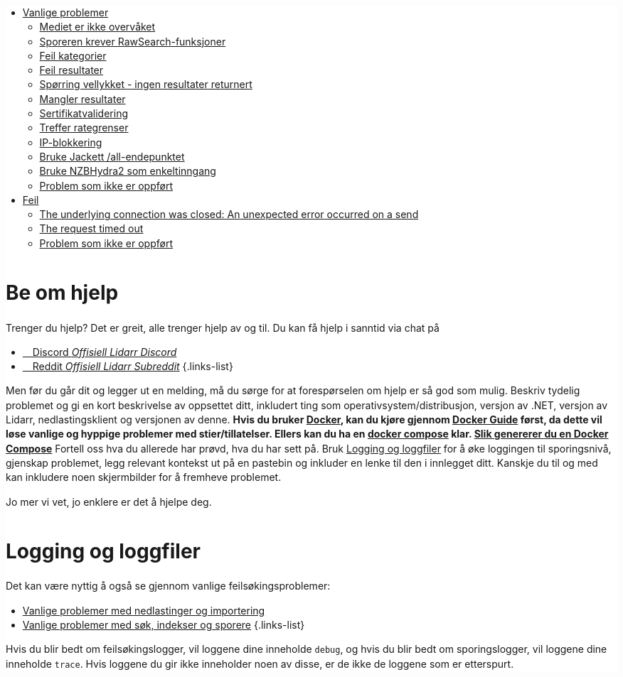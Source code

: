   - [Vanlige problemer](#vanlige-problemer-1)
    - [Mediet er ikke overvåket](#mediet-er-ikke-overvåket)
    - [Sporeren krever RawSearch-funksjoner](#sporeren-krever-rawsearch-funksjoner)
    - [Feil kategorier](#feil-kategorier)
    - [Feil resultater](#feil-resultater)
    - [Spørring vellykket - ingen resultater returnert](#spørring-vellykket---ingen-resultater-returnert)
    - [Mangler resultater](#mangler-resultater)
    - [Sertifikatvalidering](#sertifikatvalidering)
    - [Treffer rategrenser](#treffer-rategrenser)
    - [IP-blokkering](#ip-blokkering)
    - [Bruke Jackett /all-endepunktet](#bruke-jackett-all-endepunktet)
    - [Bruke NZBHydra2 som enkeltinngang](#bruke-nzbhydra2-som-enkeltinngang)
    - [Problem som ikke er oppført](#problem-som-ikke-er-oppført-1)
  - [Feil](#feil)
    - [The underlying connection was closed: An unexpected error occurred on a send](#the-underlying-connection-was-closed-an-unexpected-error-occurred-on-a-send)
    - [The request timed out](#the-request-timed-out)
    - [Problem som ikke er oppført](#problem-som-ikke-er-oppført-2)

# Be om hjelp

Trenger du hjelp? Det er greit, alle trenger hjelp av og til. Du kan få hjelp i sanntid via chat på

- [<i class="fab fa-discord"></i>&emsp;Discord *Offisiell Lidarr Discord*](https://lidarr.audio/discord)
- [<i class="fab fa-reddit"></i>&emsp;Reddit *Offisiell Lidarr Subreddit*](https://reddit.com/r/lidarr)
{.links-list}

Men før du går dit og legger ut en melding, må du sørge for at forespørselen om hjelp er så god som mulig. Beskriv tydelig problemet og gi en kort beskrivelse av oppsettet ditt, inkludert ting som operativsystem/distribusjon, versjon av .NET, versjon av Lidarr, nedlastingsklient og versjonen av denne. **Hvis du bruker [Docker](https://www.docker.com/), kan du kjøre gjennom [Docker Guide](/docker-guide) først, da dette vil løse vanlige og hyppige problemer med stier/tillatelser. Ellers kan du ha en [docker compose](/docker-guide#docker-compose) klar. [Slik genererer du en Docker Compose](https://trash-guides.info/compose)** Fortell oss hva du allerede har prøvd, hva du har sett på. Bruk [Logging og loggfiler](#logging-og-loggfiler) for å øke loggingen til sporingsnivå, gjenskap problemet, legg relevant kontekst ut på en pastebin og inkluder en lenke til den i innlegget ditt. Kanskje du til og med kan inkludere noen skjermbilder for å fremheve problemet.

Jo mer vi vet, jo enklere er det å hjelpe deg.

# Logging og loggfiler

Det kan være nyttig å også se gjennom vanlige feilsøkingsproblemer:
- [Vanlige problemer med nedlastinger og importering](#vanlige-problemer)
- [Vanlige problemer med søk, indekser og sporere](#vanlige-problemer-1)
{.links-list}

Hvis du blir bedt om feilsøkingslogger, vil loggene dine inneholde `debug`, og hvis du blir bedt om sporingslogger, vil loggene dine inneholde `trace`. Hvis loggene du gir ikke inneholder noen av disse, er de ikke de loggene som er etterspurt.
